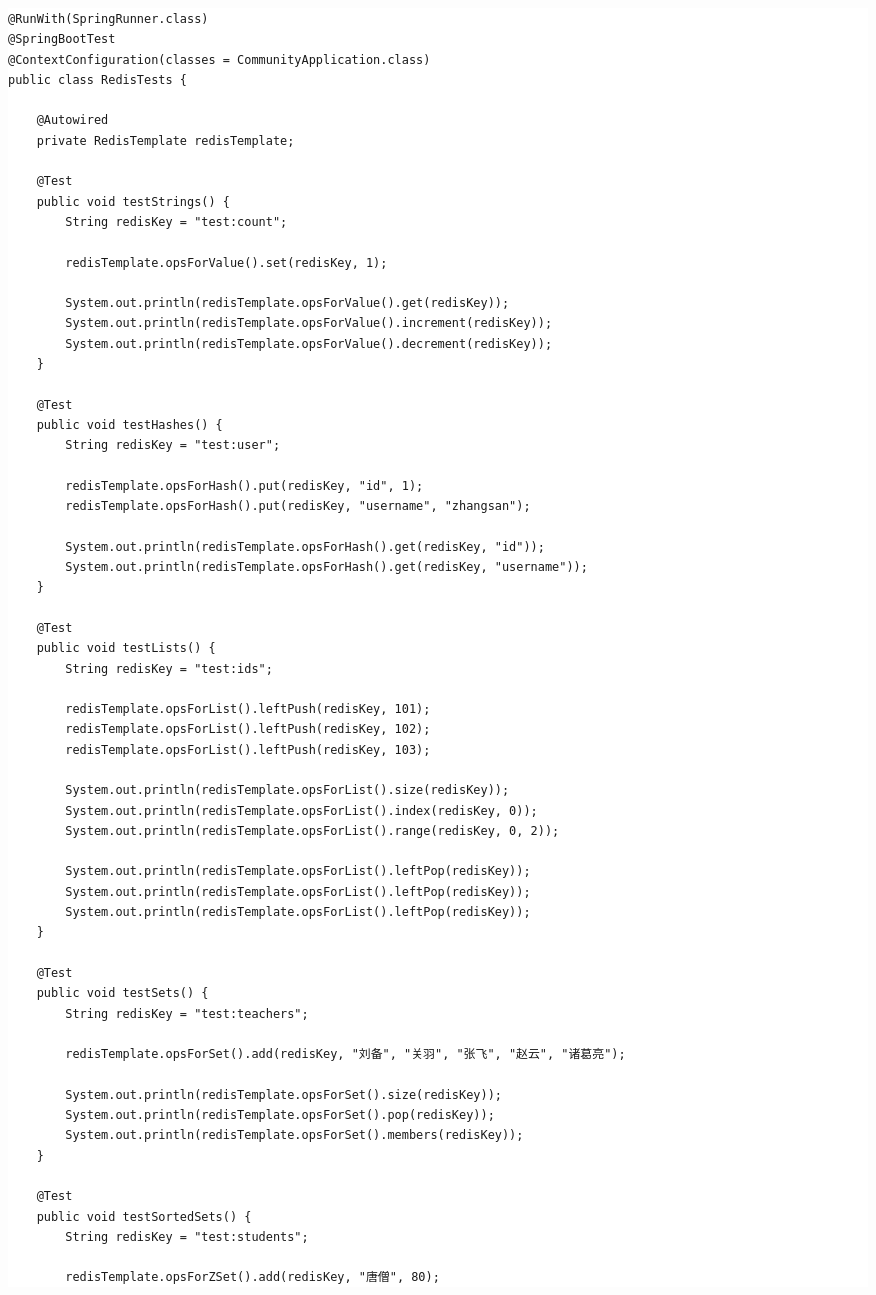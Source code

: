 ```
@RunWith(SpringRunner.class)
@SpringBootTest
@ContextConfiguration(classes = CommunityApplication.class)
public class RedisTests {
 
    @Autowired
    private RedisTemplate redisTemplate;
 
    @Test
    public void testStrings() {
        String redisKey = "test:count";
 
        redisTemplate.opsForValue().set(redisKey, 1);
 
        System.out.println(redisTemplate.opsForValue().get(redisKey));
        System.out.println(redisTemplate.opsForValue().increment(redisKey));
        System.out.println(redisTemplate.opsForValue().decrement(redisKey));
    }
 
    @Test
    public void testHashes() {
        String redisKey = "test:user";
 
        redisTemplate.opsForHash().put(redisKey, "id", 1);
        redisTemplate.opsForHash().put(redisKey, "username", "zhangsan");
 
        System.out.println(redisTemplate.opsForHash().get(redisKey, "id"));
        System.out.println(redisTemplate.opsForHash().get(redisKey, "username"));
    }
 
    @Test
    public void testLists() {
        String redisKey = "test:ids";
 
        redisTemplate.opsForList().leftPush(redisKey, 101);
        redisTemplate.opsForList().leftPush(redisKey, 102);
        redisTemplate.opsForList().leftPush(redisKey, 103);
 
        System.out.println(redisTemplate.opsForList().size(redisKey));
        System.out.println(redisTemplate.opsForList().index(redisKey, 0));
        System.out.println(redisTemplate.opsForList().range(redisKey, 0, 2));
 
        System.out.println(redisTemplate.opsForList().leftPop(redisKey));
        System.out.println(redisTemplate.opsForList().leftPop(redisKey));
        System.out.println(redisTemplate.opsForList().leftPop(redisKey));
    }
 
    @Test
    public void testSets() {
        String redisKey = "test:teachers";
 
        redisTemplate.opsForSet().add(redisKey, "刘备", "关羽", "张飞", "赵云", "诸葛亮");
 
        System.out.println(redisTemplate.opsForSet().size(redisKey));
        System.out.println(redisTemplate.opsForSet().pop(redisKey));
        System.out.println(redisTemplate.opsForSet().members(redisKey));
    }
 
    @Test
    public void testSortedSets() {
        String redisKey = "test:students";
 
        redisTemplate.opsForZSet().add(redisKey, "唐僧", 80);
```